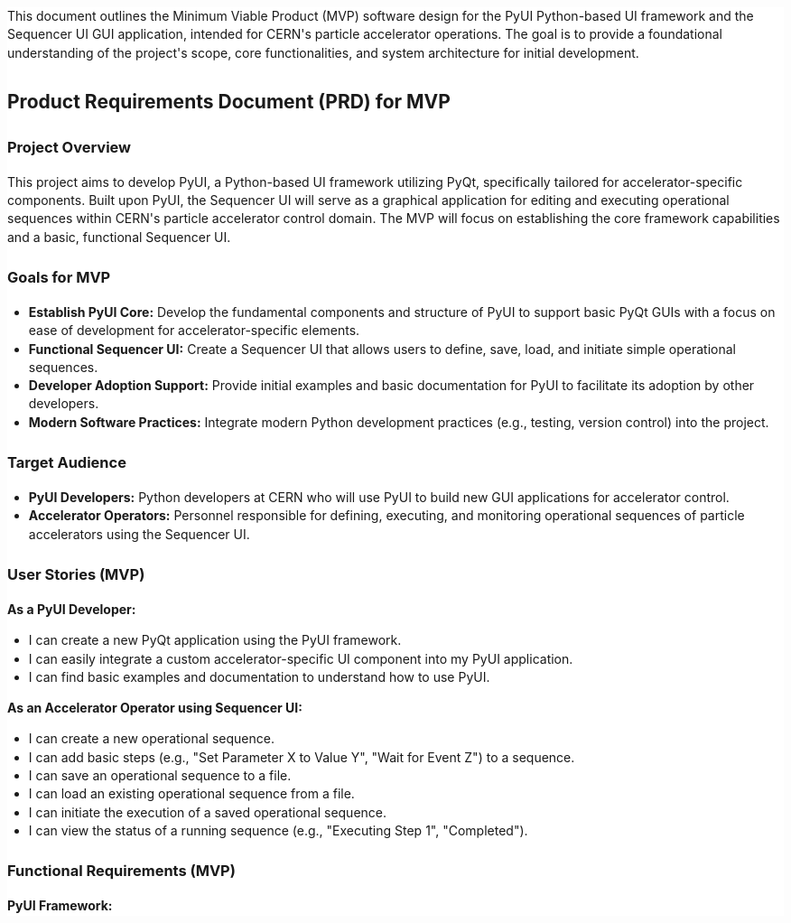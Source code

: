 This document outlines the Minimum Viable Product (MVP) software design for the PyUI Python-based UI framework and the Sequencer UI GUI application, intended for CERN's particle accelerator operations. The goal is to provide a foundational understanding of the project's scope, core functionalities, and system architecture for initial development.

## **Product Requirements Document (PRD) for MVP**

### **Project Overview**

This project aims to develop PyUI, a Python-based UI framework utilizing PyQt, specifically tailored for accelerator-specific components. Built upon PyUI, the Sequencer UI will serve as a graphical application for editing and executing operational sequences within CERN's particle accelerator control domain. The MVP will focus on establishing the core framework capabilities and a basic, functional Sequencer UI.

### **Goals for MVP**

* **Establish PyUI Core:** Develop the fundamental components and structure of PyUI to support basic PyQt GUIs with a focus on ease of development for accelerator-specific elements.  
* **Functional Sequencer UI:** Create a Sequencer UI that allows users to define, save, load, and initiate simple operational sequences.  
* **Developer Adoption Support:** Provide initial examples and basic documentation for PyUI to facilitate its adoption by other developers.  
* **Modern Software Practices:** Integrate modern Python development practices (e.g., testing, version control) into the project.

### **Target Audience**

* **PyUI Developers:** Python developers at CERN who will use PyUI to build new GUI applications for accelerator control.  
* **Accelerator Operators:** Personnel responsible for defining, executing, and monitoring operational sequences of particle accelerators using the Sequencer UI.

### **User Stories (MVP)**

**As a PyUI Developer:**

* I can create a new PyQt application using the PyUI framework.  
* I can easily integrate a custom accelerator-specific UI component into my PyUI application.  
* I can find basic examples and documentation to understand how to use PyUI.

**As an Accelerator Operator using Sequencer UI:**

* I can create a new operational sequence.  
* I can add basic steps (e.g., "Set Parameter X to Value Y", "Wait for Event Z") to a sequence.  
* I can save an operational sequence to a file.  
* I can load an existing operational sequence from a file.  
* I can initiate the execution of a saved operational sequence.  
* I can view the status of a running sequence (e.g., "Executing Step 1", "Completed").

### **Functional Requirements (MVP)**

**PyUI Framework:**
